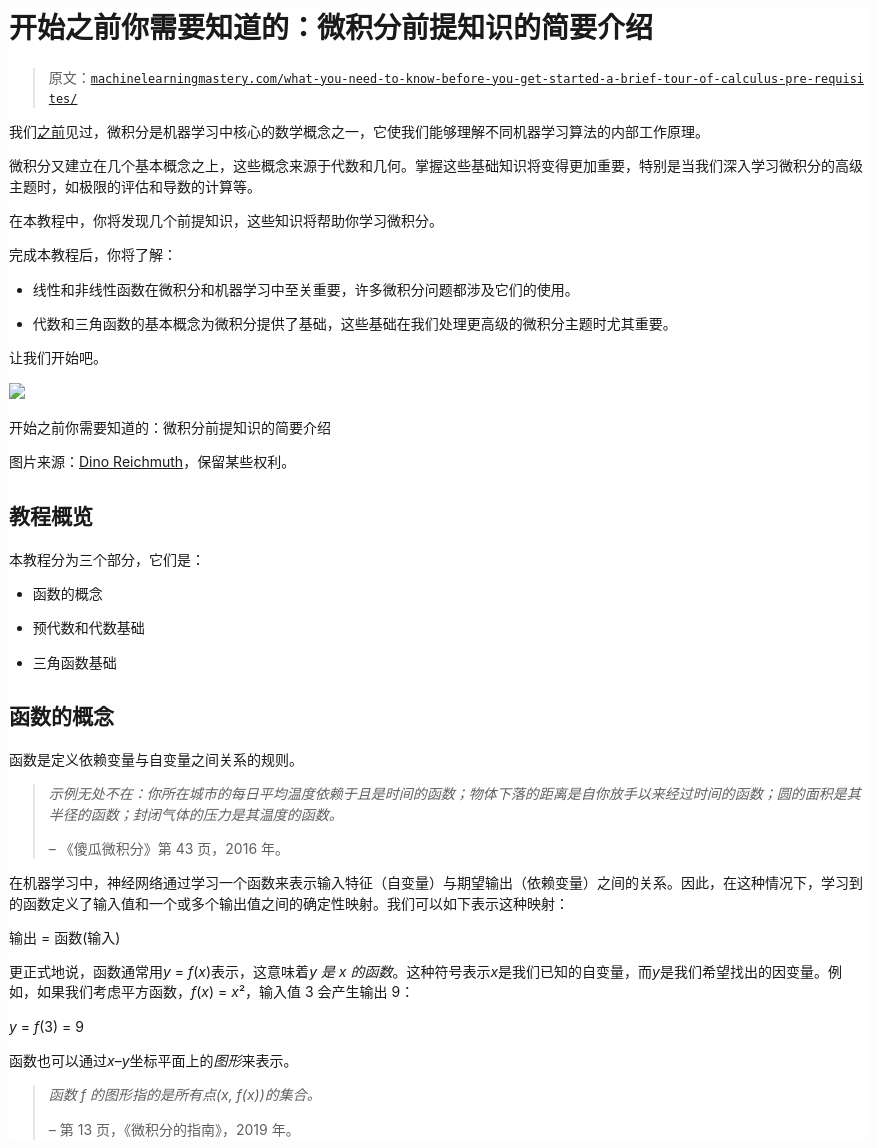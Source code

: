 # 开始之前你需要知道的：微积分前提知识的简要介绍

> 原文：[`machinelearningmastery.com/what-you-need-to-know-before-you-get-started-a-brief-tour-of-calculus-pre-requisites/`](https://machinelearningmastery.com/what-you-need-to-know-before-you-get-started-a-brief-tour-of-calculus-pre-requisites/)

我们[之前](https://machinelearningmastery.com/calculus-in-machine-learning-why-it-works/)见过，微积分是机器学习中核心的数学概念之一，它使我们能够理解不同机器学习算法的内部工作原理。

微积分又建立在几个基本概念之上，这些概念来源于代数和几何。掌握这些基础知识将变得更加重要，特别是当我们深入学习微积分的高级主题时，如极限的评估和导数的计算等。

在本教程中，你将发现几个前提知识，这些知识将帮助你学习微积分。

完成本教程后，你将了解：

+   线性和非线性函数在微积分和机器学习中至关重要，许多微积分问题都涉及它们的使用。

+   代数和三角函数的基本概念为微积分提供了基础，这些基础在我们处理更高级的微积分主题时尤其重要。

让我们开始吧。

![](https://machinelearningmastery.com/wp-content/uploads/2021/06/what_you_need_to_know_cover-scaled.jpg)

开始之前你需要知道的：微积分前提知识的简要介绍

图片来源：[Dino Reichmuth](https://unsplash.com/photos/A5rCN8626Ck)，保留某些权利。

## **教程概览**

本教程分为三个部分，它们是：

+   函数的概念

+   预代数和代数基础

+   三角函数基础

## **函数的概念**

函数是定义依赖变量与自变量之间关系的规则。

> *示例无处不在：你所在城市的每日平均温度依赖于且是时间的函数；物体下落的距离是自你放手以来经过时间的函数；圆的面积是其半径的函数；封闭气体的压力是其温度的函数。*
> 
> *–* 《傻瓜微积分》第 43 页，2016 年。

在机器学习中，神经网络通过学习一个函数来表示输入特征（自变量）与期望输出（依赖变量）之间的关系。因此，在这种情况下，学习到的函数定义了输入值和一个或多个输出值之间的确定性映射。我们可以如下表示这种映射：

输出 = 函数(输入)

更正式地说，函数通常用*y* = *f*(*x*)表示，这意味着*y 是 x 的函数*。这种符号表示*x*是我们已知的自变量，而*y*是我们希望找出的因变量。例如，如果我们考虑平方函数，*f*(*x*) = *x*²，输入值 3 会产生输出 9：

*y* = *f*(3) = 9

函数也可以通过*x*–*y*坐标平面上的*图形*来表示。

> *函数 f 的图形指的是所有点(x, f(x))的集合。*
> 
> *–* 第 13 页，《微积分的指南》，2019 年。
